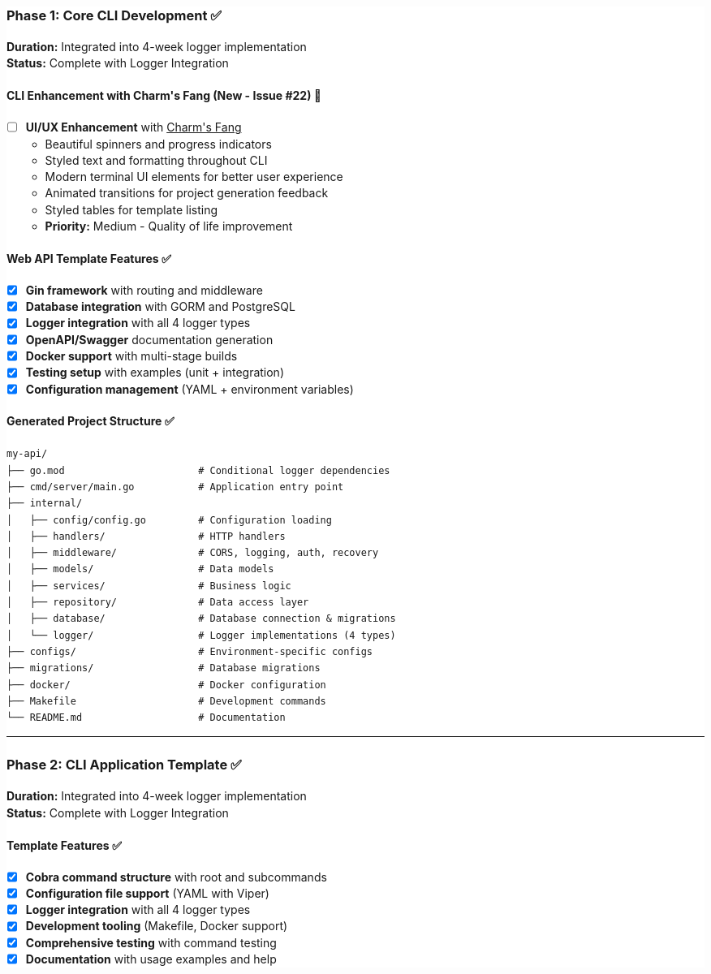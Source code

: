 
### Phase 1: Core CLI Development ✅ 
**Duration:** Integrated into 4-week logger implementation  
**Status:** Complete with Logger Integration

#### CLI Enhancement with Charm's Fang (New - Issue #22) 🎨
- [ ] **UI/UX Enhancement** with [Charm's Fang](https://github.com/charmbracelet/fang)
  - Beautiful spinners and progress indicators
  - Styled text and formatting throughout CLI
  - Modern terminal UI elements for better user experience
  - Animated transitions for project generation feedback
  - Styled tables for template listing
  - **Priority:** Medium - Quality of life improvement

#### Web API Template Features ✅
- [x] **Gin framework** with routing and middleware
- [x] **Database integration** with GORM and PostgreSQL
- [x] **Logger integration** with all 4 logger types
- [x] **OpenAPI/Swagger** documentation generation
- [x] **Docker support** with multi-stage builds
- [x] **Testing setup** with examples (unit + integration)
- [x] **Configuration management** (YAML + environment variables)

#### Generated Project Structure ✅
```
my-api/
├── go.mod                       # Conditional logger dependencies
├── cmd/server/main.go           # Application entry point
├── internal/
│   ├── config/config.go         # Configuration loading
│   ├── handlers/                # HTTP handlers
│   ├── middleware/              # CORS, logging, auth, recovery
│   ├── models/                  # Data models
│   ├── services/                # Business logic
│   ├── repository/              # Data access layer
│   ├── database/                # Database connection & migrations
│   └── logger/                  # Logger implementations (4 types)
├── configs/                     # Environment-specific configs
├── migrations/                  # Database migrations
├── docker/                      # Docker configuration
├── Makefile                     # Development commands
└── README.md                    # Documentation
```

---

### Phase 2: CLI Application Template ✅
**Duration:** Integrated into 4-week logger implementation  
**Status:** Complete with Logger Integration

#### Template Features ✅
- [x] **Cobra command structure** with root and subcommands
- [x] **Configuration file support** (YAML with Viper)
- [x] **Logger integration** with all 4 logger types
- [x] **Development tooling** (Makefile, Docker support)
- [x] **Comprehensive testing** with command testing
- [x] **Documentation** with usage examples and help
